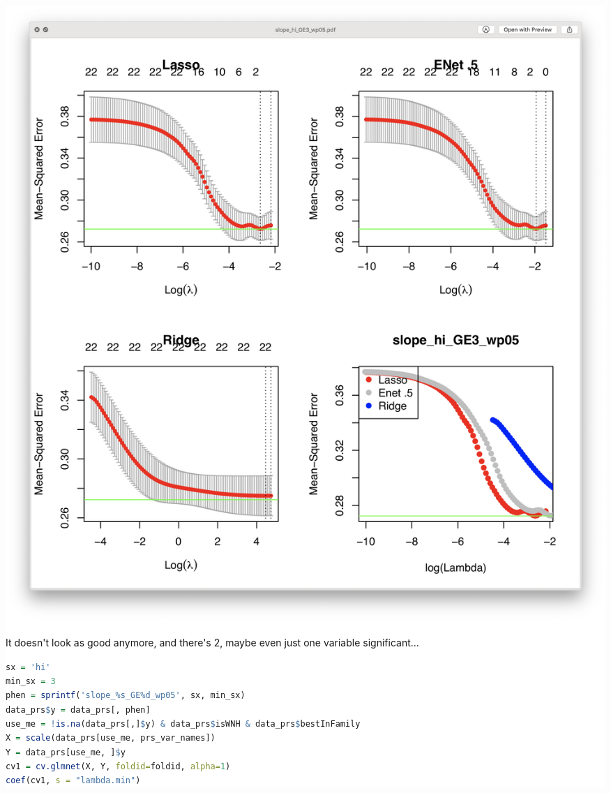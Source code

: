 ![](images/2020-01-22-13-05-49.png)

It doesn't look as good anymore, and there's 2, maybe even just one variable
significant...

```r
sx = 'hi'
min_sx = 3
phen = sprintf('slope_%s_GE%d_wp05', sx, min_sx)
data_prs$y = data_prs[, phen]
use_me = !is.na(data_prs[,]$y) & data_prs$isWNH & data_prs$bestInFamily
X = scale(data_prs[use_me, prs_var_names])
Y = data_prs[use_me, ]$y
cv1 = cv.glmnet(X, Y, foldid=foldid, alpha=1)
coef(cv1, s = "lambda.min")
```
